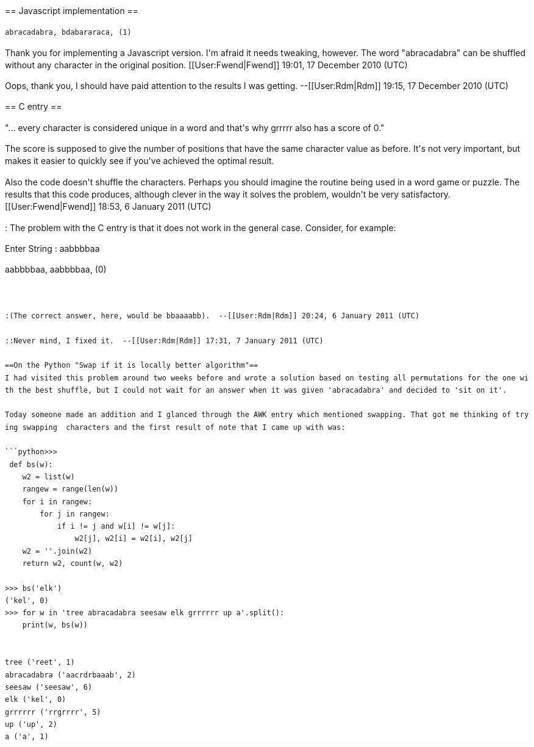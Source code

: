 
== Javascript implementation ==

<code>abracadabra, bdabararaca, (1)</code>

Thank you for implementing a Javascript version. I'm afraid it needs tweaking, however. The word "abracadabra" can be shuffled without any character in the original position. [[User:Fwend|Fwend]] 19:01, 17 December 2010 (UTC)

Oops, thank you, I should have paid attention to the results I was getting.  --[[User:Rdm|Rdm]] 19:15, 17 December 2010 (UTC)


== C entry ==

"... every character is considered unique in a word and that's why grrrrr also has a score of 0."

The score is supposed to give the number of positions that have the same character value as before. It's not very important, but makes it easier to quickly see if you've achieved the optimal result. 

Also the code doesn't shuffle the characters. Perhaps you should imagine the routine being used in a word game or puzzle. The results that this code produces, although clever in the way it solves the problem, wouldn't be very satisfactory.  [[User:Fwend|Fwend]] 18:53, 6 January 2011 (UTC)

: The problem with the C entry is that it does not work in the general case.  Consider, for example:

<lang>Enter String : aabbbbaa

aabbbbaa, aabbbbaa, (0)
```


:(The correct answer, here, would be bbaaaabb).  --[[User:Rdm|Rdm]] 20:24, 6 January 2011 (UTC)

::Never mind, I fixed it.  --[[User:Rdm|Rdm]] 17:31, 7 January 2011 (UTC)

==On the Python "Swap if it is locally better algorithm"==
I had visited this problem around two weeks before and wrote a solution based on testing all permutations for the one with the best shuffle, but I could not wait for an answer when it was given 'abracadabra' and decided to 'sit on it'.

Today someone made an addition and I glanced through the AWK entry which mentioned swapping. That got me thinking of trying swapping  characters and the first result of note that I came up with was:

```python>>>
 def bs(w):
	w2 = list(w)
	rangew = range(len(w))
	for i in rangew:
		for j in rangew:
			if i != j and w[i] != w[j]:
				w2[j], w2[i] = w2[i], w2[j]
	w2 = ''.join(w2)
	return w2, count(w, w2)

>>> bs('elk')
('kel', 0)
>>> for w in 'tree abracadabra seesaw elk grrrrrr up a'.split():
	print(w, bs(w))

	
tree ('reet', 1)
abracadabra ('aacrdrbaaab', 2)
seesaw ('seesaw', 6)
elk ('kel', 0)
grrrrrr ('rrgrrrr', 5)
up ('up', 2)
a ('a', 1)
```